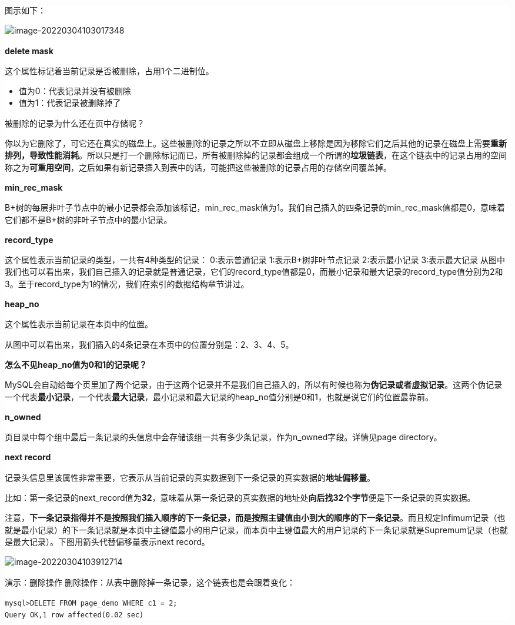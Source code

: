 图示如下：

![image-20220304103017348](C:\Users\YQ\AppData\Roaming\Typora\typora-user-images\image-20220304103017348.png)

**delete mask**

这个属性标记着当前记录是否被删除，占用1个二进制位。

- 值为0：代表记录并没有被删除
- 值为1：代表记录被删除掉了

被删除的记录为什么还在页中存储呢？

你以为它删除了，可它还在真实的磁盘上。这些被删除的记录之所以不立即从磁盘上移除是因为移除它们之后其他的记录在磁盘上需要**重新排列，导致性能消耗**。所以只是打一个删除标记而已，所有被删除掉的记录都会组成一个所谓的**垃圾链表**，在这个链表中的记录占用的空间称之为**可重用空间**，之后如果有新记录插入到表中的话，可能把这些被删除的记录占用的存储空间覆盖掉。

**min_rec_mask**

B+树的每层非叶子节点中的最小记录都会添加该标记，min_rec_mask值为1。我们自己插入的四条记录的min_rec_mask值都是0，意味着它们都不是B+树的非叶子节点中的最小记录。

**record_type**

这个属性表示当前记录的类型，一共有4种类型的记录：
0:表示普通记录
1:表示B+树非叶节点记录
2:表示最小记录
3:表示最大记录
从图中我们也可以看出来，我们自己插入的记录就是普通记录，它们的record_type值都是0，而最小记录和最大记录的record_type值分别为2和3。至于record_type为1的情况，我们在索引的数据结构章节讲过。

**heap_no**

这个属性表示当前记录在本页中的位置。

从图中可以看出来，我们插入的4条记录在本页中的位置分别是：2、3、4、5。

**怎么不见heap_no值为0和1的记录呢？**

MySQL会自动给每个页里加了两个记录，由于这两个记录并不是我们自己插入的，所以有时候也称为**伪记录或者虚拟记录**。这两个伪记录一个代表**最小记录**，一个代表**最大记录**，最小记录和最大记录的heap_no值分别是0和1，也就是说它们的位置最靠前。

**n_owned**

页目录中每个组中最后一条记录的头信息中会存储该组一共有多少条记录，作为n_owned字段。详情见page directory。

**next record**

记录头信息里该属性非常重要，它表示从当前记录的真实数据到下一条记录的真实数据的**地址偏移量**。

比如：第一条记录的next_record值为**32**，意味着从第一条记录的真实数据的地址处**向后找32个字节**便是下一条记录的真实数据。

注意，**下一条记录指得并不是按照我们插入顺序的下一条记录，而是按照主键值由小到大的顺序的下一条记录**。而且规定Infimum记录（也就是最小记录）的下一条记录就是本页中主键值最小的用户记录，而本页中主键值最大的用户记录的下一条记录就是Supremum记录（也就是最大记录）。下图用箭头代替偏移量表示next record。

![image-20220304103912714](C:\Users\YQ\AppData\Roaming\Typora\typora-user-images\image-20220304103912714.png)

演示：删除操作
删除操作：从表中删除掉一条记录，这个链表也是会跟着变化：

```mysql
mysql>DELETE FROM page_demo WHERE c1 = 2;
Query OK,1 row affected(0.02 sec)
```
